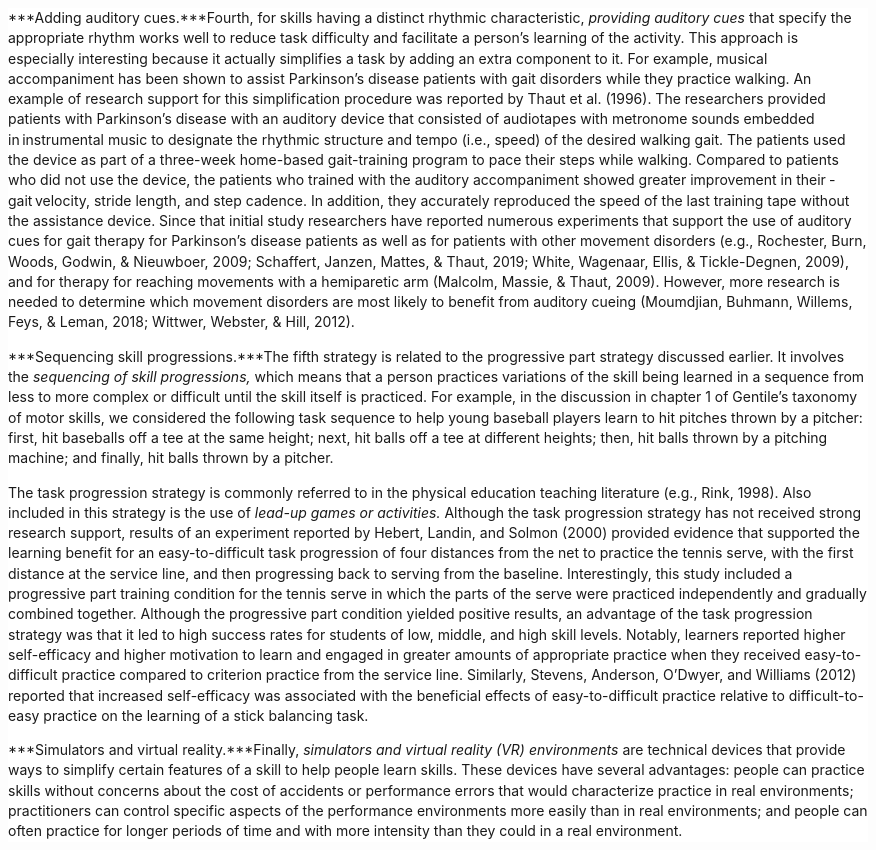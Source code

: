 ***Adding auditory cues.***Fourth, for skills having a distinct rhythmic characteristic, *providing auditory cues* that specify the appropriate rhythm works well to reduce task difficulty and facilitate a person’s learning of the activity. This approach is especially interesting because it actually simplifies a task by adding an extra component to it. For example, musical accompaniment has been shown to assist ­Parkinson’s disease patients with gait disorders while they practice walking. An example of research support for this simplification procedure was reported by Thaut et al. (1996). The researchers provided patients with Parkinson’s disease with an auditory device that consisted of audiotapes with metronome sounds embedded in instrumental music to designate the rhythmic structure and tempo (i.e., speed) of the desired walking gait. The patients used the ­device as part of a three-week home-based gait-­training program to pace their steps while walking. Compared to patients who did not use the device, the patients who trained with the auditory accompaniment showed greater improvement in their ­gait velocity, stride length, and step cadence. In ­addition, they accurately reproduced the speed of the last training tape without the assistance device. Since that initial study researchers have reported numerous experiments that support the use of auditory cues for gait therapy for Parkinson’s disease patients as well as for patients with other movement disorders (e.g., Rochester, Burn, Woods, Godwin, & Nieuwboer, 2009; Schaffert, Janzen, Mattes, & Thaut, 2019; White, Wagenaar, Ellis, & Tickle-Degnen, 2009), and for therapy for reaching movements with a hemiparetic arm (Malcolm, Massie, & Thaut, 2009). However, more research is needed to determine which movement disorders are most likely to benefit from auditory cueing (Moumdjian, Buhmann, Willems, Feys, & Leman, 2018; Wittwer, Webster, & Hill, 2012).

***Sequencing skill progressions.***The fifth strategy is related to the progressive part strategy discussed earlier. It involves the *sequencing of skill progressions,* which means that a person practices variations of the skill being learned in a sequence from less to more complex or difficult until the skill itself is practiced. For example, in the ­discussion in chapter 1 of Gentile’s taxonomy of motor skills, we considered the following task ­sequence to help young baseball players learn to hit pitches thrown by a pitcher: first, hit baseballs off a tee at the same height; next, hit balls off a tee at differ­ent heights; then, hit balls thrown by a pitching machine; and finally, hit balls thrown by a pitcher.

The task progression strategy is commonly referred to in the physical education teaching literature (e.g., Rink, 1998). Also included in this strategy is the use of *lead-up games or activities.* Although the task progression strategy has not received strong research support, results of an experiment reported by Hebert, Landin, and Solmon (2000) provided evidence that supported the learning benefit for an easy-to-difficult task progression of four distances from the net to practice the tennis serve, with the first distance at the service line, and then progressing back to serving from the baseline. Interestingly, this study included a progressive part training condition for the tennis serve in which the parts of the serve were practiced independently and gradually combined together. Although the progressive part condition yielded positive results, an advantage of the task progression strategy was that it led to high success rates for students of low, middle, and high skill levels. Notably, learners reported higher self-efficacy and higher motivation to learn and engaged in greater amounts of appropriate practice when they received easy-to-difficult practice compared to criterion practice from the service line. Similarly, Stevens, Anderson, O’Dwyer, and Williams (2012) reported that increased self-efficacy was associated with the beneficial effects of easy-to-difficult practice relative to difficult-to-easy practice on the learning of a stick balancing task.

***Simulators and virtual reality.***Finally, *simula­tors and virtual reality (VR) environments* are techni­cal devices that provide ways to simplify certain 
features of a skill to help people learn skills. ­These devices have several advantages: people can ­practice skills without concerns about the cost of ­accidents or performance errors that would characterize practice in real environments; practitioners can control specific aspects of the performance ­environments more easily than in real environments; and people can ­often practice for longer ­periods of time and with more ­intensity than they could in a real environment.
